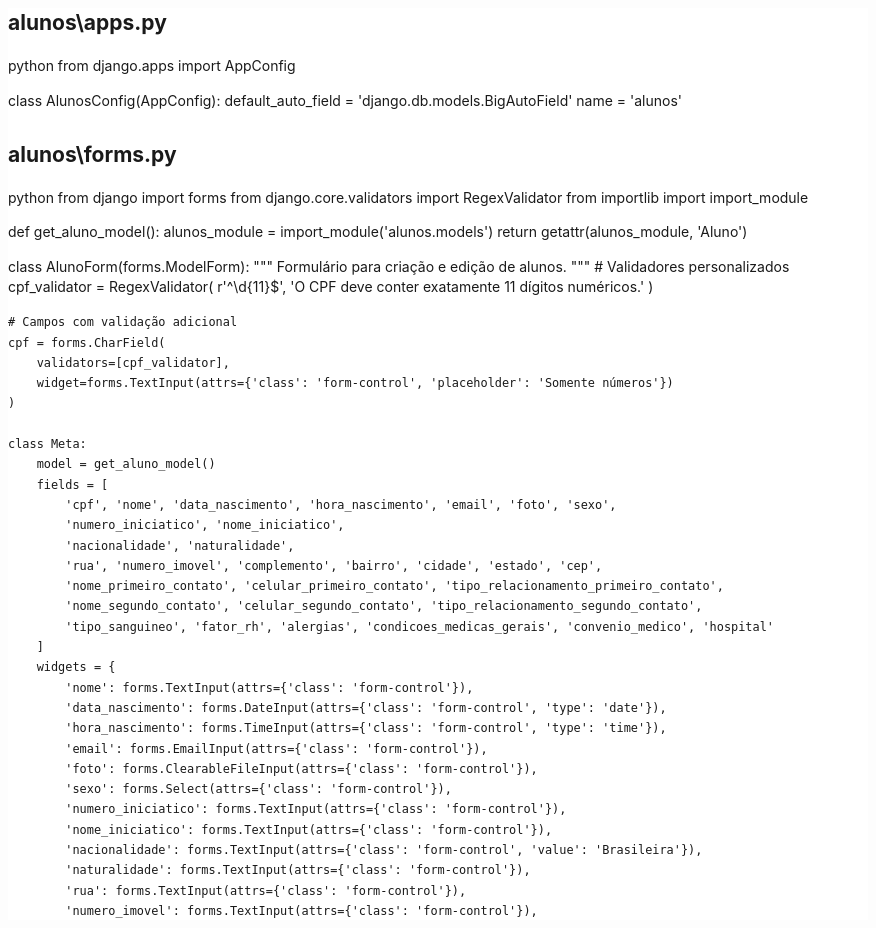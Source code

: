 ## alunos\apps.py

python
from django.apps import AppConfig

class AlunosConfig(AppConfig):
    default_auto_field = 'django.db.models.BigAutoField'
    name = 'alunos'





## alunos\forms.py

python
from django import forms
from django.core.validators import RegexValidator
from importlib import import_module

def get_aluno_model():
    alunos_module = import_module('alunos.models')
    return getattr(alunos_module, 'Aluno')

class AlunoForm(forms.ModelForm):
    """
    Formulário para criação e edição de alunos.
    """
    # Validadores personalizados
    cpf_validator = RegexValidator(
        r'^\d{11}$',
        'O CPF deve conter exatamente 11 dígitos numéricos.'
    )
    
    # Campos com validação adicional
    cpf = forms.CharField(
        validators=[cpf_validator],
        widget=forms.TextInput(attrs={'class': 'form-control', 'placeholder': 'Somente números'})
    )
    
    class Meta:
        model = get_aluno_model()
        fields = [
            'cpf', 'nome', 'data_nascimento', 'hora_nascimento', 'email', 'foto', 'sexo',
            'numero_iniciatico', 'nome_iniciatico',
            'nacionalidade', 'naturalidade',
            'rua', 'numero_imovel', 'complemento', 'bairro', 'cidade', 'estado', 'cep',
            'nome_primeiro_contato', 'celular_primeiro_contato', 'tipo_relacionamento_primeiro_contato',
            'nome_segundo_contato', 'celular_segundo_contato', 'tipo_relacionamento_segundo_contato',
            'tipo_sanguineo', 'fator_rh', 'alergias', 'condicoes_medicas_gerais', 'convenio_medico', 'hospital'
        ]
        widgets = {
            'nome': forms.TextInput(attrs={'class': 'form-control'}),
            'data_nascimento': forms.DateInput(attrs={'class': 'form-control', 'type': 'date'}),
            'hora_nascimento': forms.TimeInput(attrs={'class': 'form-control', 'type': 'time'}),
            'email': forms.EmailInput(attrs={'class': 'form-control'}),
            'foto': forms.ClearableFileInput(attrs={'class': 'form-control'}),
            'sexo': forms.Select(attrs={'class': 'form-control'}),
            'numero_iniciatico': forms.TextInput(attrs={'class': 'form-control'}),
            'nome_iniciatico': forms.TextInput(attrs={'class': 'form-control'}),
            'nacionalidade': forms.TextInput(attrs={'class': 'form-control', 'value': 'Brasileira'}),
            'naturalidade': forms.TextInput(attrs={'class': 'form-control'}),
            'rua': forms.TextInput(attrs={'class': 'form-control'}),
            'numero_imovel': forms.TextInput(attrs={'class': 'form-control'}),